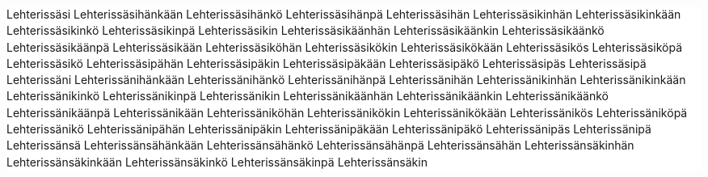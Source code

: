 Lehterissäsi
Lehterissäsihänkään
Lehterissäsihänkö
Lehterissäsihänpä
Lehterissäsihän
Lehterissäsikinhän
Lehterissäsikinkään
Lehterissäsikinkö
Lehterissäsikinpä
Lehterissäsikin
Lehterissäsikäänhän
Lehterissäsikäänkin
Lehterissäsikäänkö
Lehterissäsikäänpä
Lehterissäsikään
Lehterissäsiköhän
Lehterissäsikökin
Lehterissäsikökään
Lehterissäsikös
Lehterissäsiköpä
Lehterissäsikö
Lehterissäsipähän
Lehterissäsipäkin
Lehterissäsipäkään
Lehterissäsipäkö
Lehterissäsipäs
Lehterissäsipä
Lehterissäni
Lehterissänihänkään
Lehterissänihänkö
Lehterissänihänpä
Lehterissänihän
Lehterissänikinhän
Lehterissänikinkään
Lehterissänikinkö
Lehterissänikinpä
Lehterissänikin
Lehterissänikäänhän
Lehterissänikäänkin
Lehterissänikäänkö
Lehterissänikäänpä
Lehterissänikään
Lehterissäniköhän
Lehterissänikökin
Lehterissänikökään
Lehterissänikös
Lehterissäniköpä
Lehterissänikö
Lehterissänipähän
Lehterissänipäkin
Lehterissänipäkään
Lehterissänipäkö
Lehterissänipäs
Lehterissänipä
Lehterissänsä
Lehterissänsähänkään
Lehterissänsähänkö
Lehterissänsähänpä
Lehterissänsähän
Lehterissänsäkinhän
Lehterissänsäkinkään
Lehterissänsäkinkö
Lehterissänsäkinpä
Lehterissänsäkin